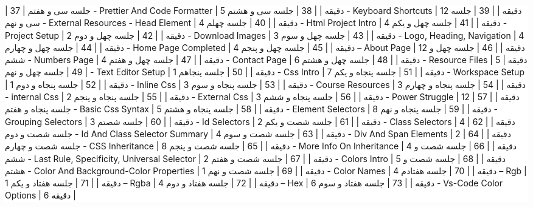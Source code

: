 | 37       | جلسه سی و هفتم - Prettier And Code Formatter                             | 5 دقیقه      |
| 38       | جلسه سی و هشتم - Keyboard Shortcuts                                      | 12 دقیقه     |
| 39       | جلسه سی و نهم -  External Resources - Head Element                       | 4 دقیقه      |
| 40       | جلسه چهلم - Html Project Intro                                           | 4 دقیقه      |
| 41       | جلسه چهل و یکم -  Project Setup                                          | 2 دقیقه      |
| 42       | جلسه چهل و دوم - Download Images                                         | 3 دقیقه      |
| 43       | جلسه چهل و سوم - Logo, Heading, Navigation                               | 4 دقیقه      |
| 44       | جلسه چهل و چهارم - Home Page Completed                                   | 4 دقیقه      |
| 45       | جلسه چهل و پنجم – About Page                                             | 12 دقیقه     |
| 46       | جلسه چهل و ششم - Numbers Page                                            | 4 دقیقه      |
| 47       | جلسه چهل و هفتم - Contact Page                                           | 6 دقیقه      |
| 48       | جلسه چهل و هشتم -  Resource Files                                        | 5 دقیقه      |
| 49       | جلسه چهل و نهم - Text Editor Setup                                       | 1 دقیقه      |
| 50       | جلسه پنجاهم - Css Intro                                                  | 7 دقیقه      |
| 51       | جلسه پنجاه و یکم - Workspace Setup                                       | 1 دقیقه      |
| 52       | جلسه پنجاه و دوم - Inline Css                                            | 3 دقیقه      |
| 53       | جلسه پنجاه و سوم - Course Resources                                      | 3 دقیقه      |
| 54       | جلسه پنجاه و چهارم - internal Css                                        | 2 دقیقه      |
| 55       | جلسه پنجاه و پنجم - External Css                                         | 3 دقیقه      |
| 56       | جلسه پنجاه و ششم - Power Struggle                                        | 12 دقیقه     |
| 57       | جلسه پنجاه و هفتم - Basic Css Syntax                                     | 5 دقیقه      |
| 58       | جلسه پنجاه و هشتم - Element Selectors                                    | 8 دقیقه      |
| 59       | جلسه پنجاه و نهم - Grouping Selectors                                    | 3 دقیقه      |
| 60       | جلسه شصتم - Id Selectors                                                 | 2 دقیقه      |
| 61       | جلسه شصت و یکم - Class Selectors                                         | 4 دقیقه      |
| 62       | جلسه شصت و دوم - Id And Class Selector Summary                           | 4 دقیقه      |
| 63       | جلسه شصت و سوم - Div And Span Elements                                   | 2 دقیقه      |
| 64       | جلسه شصت و چهارم - CSS Inheritance                                       | 8 دقیقه      |
| 65       | جلسه شصت و پنجم - More Info On Inheritance                               | 4 دقیقه      |
| 66       | جلسه شصت و ششم -  Last Rule, Specificity, Universal Selector             | 2 دقیقه      |
| 67       | جلسه شصت و هفتم - Colors Intro                                           | 5 دقیقه      |
| 68       | جلسه شصت و هشتم - Color And Background-Color Properties                  | 1 دقیقه      |
| 69       | جلسه شصت و نهم - Color Names                                             | 4 دقیقه      |
| 70       | جلسه هفتادم – Rgb                                                        | 1 دقیقه      |
| 71       | جلسه هفتاد و یکم – Rgba                                                  | 4 دقیقه      |
| 72       | جلسه هفتاد و دوم – Hex                                                   | 6 دقیقه      |
| 73       | جلسه هفتاد و سوم - Vs-Code Color Options                                 | 6 دقیقه      |
